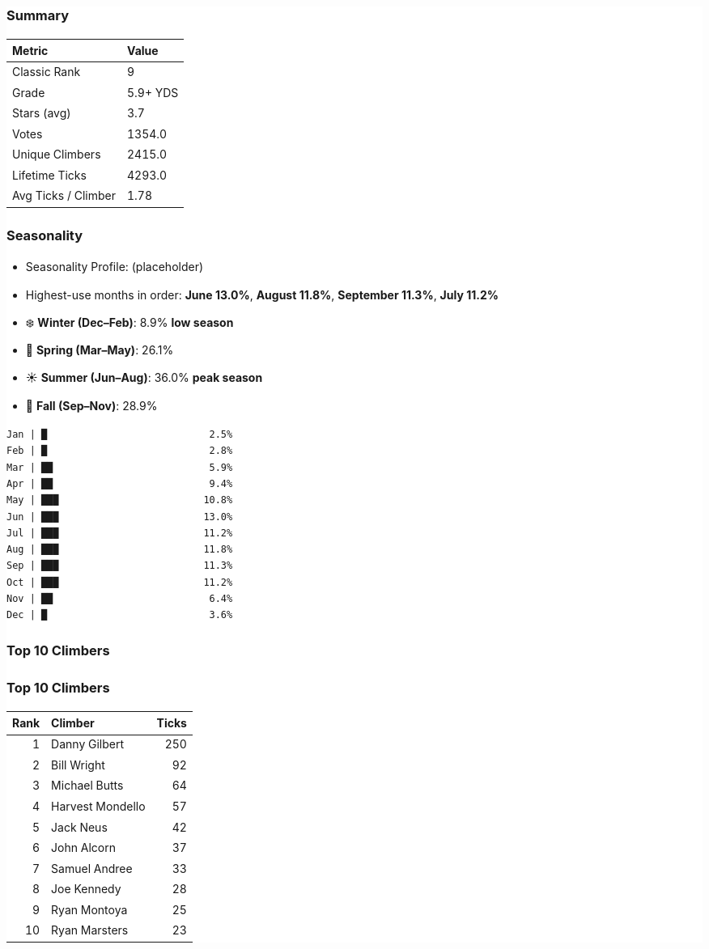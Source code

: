 ### Summary
| Metric              | Value    |
|:--------------------|:---------|
| Classic Rank        | 9        |
| Grade               | 5.9+ YDS |
| Stars (avg)         | 3.7      |
| Votes               | 1354.0   |
| Unique Climbers     | 2415.0   |
| Lifetime Ticks      | 4293.0   |
| Avg Ticks / Climber | 1.78     |

### Seasonality

- Seasonality Profile: (placeholder)
- Highest-use months in order: **June 13.0%**, **August 11.8%**, **September 11.3%**, **July 11.2%**

- ❄️ **Winter (Dec–Feb)**: 8.9% **low season**
- 🌸 **Spring (Mar–May)**: 26.1%
- ☀️ **Summer (Jun–Aug)**: 36.0% **peak season**
- 🍂 **Fall (Sep–Nov)**: 28.9%

```text
Jan | █                            2.5%
Feb | █                            2.8%
Mar | ██                           5.9%
Apr | ██                           9.4%
May | ███                         10.8%
Jun | ███                         13.0%
Jul | ███                         11.2%
Aug | ███                         11.8%
Sep | ███                         11.3%
Oct | ███                         11.2%
Nov | ██                           6.4%
Dec | █                            3.6%
```

### Top 10 Climbers
### Top 10 Climbers
|   Rank | Climber          |   Ticks |
|-------:|:-----------------|--------:|
|      1 | Danny Gilbert    |     250 |
|      2 | Bill Wright      |      92 |
|      3 | Michael Butts    |      64 |
|      4 | Harvest Mondello |      57 |
|      5 | Jack Neus        |      42 |
|      6 | John Alcorn      |      37 |
|      7 | Samuel Andree    |      33 |
|      8 | Joe Kennedy      |      28 |
|      9 | Ryan Montoya     |      25 |
|     10 | Ryan Marsters    |      23 |
